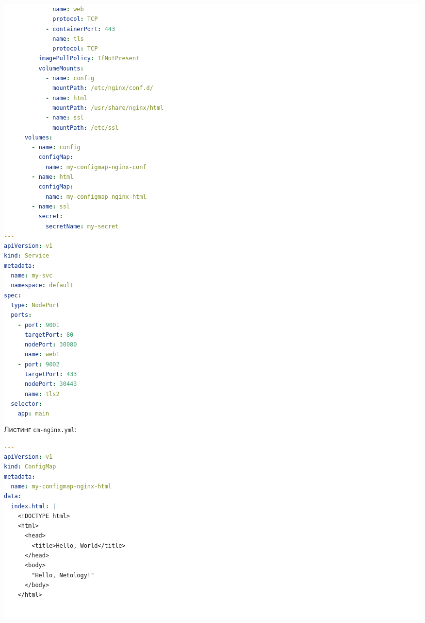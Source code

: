 ```yaml
              name: web
              protocol: TCP
            - containerPort: 443
              name: tls
              protocol: TCP
          imagePullPolicy: IfNotPresent
          volumeMounts:
            - name: config
              mountPath: /etc/nginx/conf.d/
            - name: html
              mountPath: /usr/share/nginx/html
            - name: ssl
              mountPath: /etc/ssl
      volumes:
        - name: config
          configMap:
            name: my-configmap-nginx-conf
        - name: html
          configMap:
            name: my-configmap-nginx-html
        - name: ssl
          secret:
            secretName: my-secret
---
apiVersion: v1
kind: Service
metadata:
  name: my-svc
  namespace: default
spec:
  type: NodePort
  ports:
    - port: 9001
      targetPort: 80
      nodePort: 30080
      name: web1
    - port: 9002
      targetPort: 433
      nodePort: 30443
      name: tls2
  selector:
    app: main
```
Листинг `cm-nginx.yml`:
```yaml
---
apiVersion: v1
kind: ConfigMap
metadata:
  name: my-configmap-nginx-html
data:
  index.html: |
    <!DOCTYPE html>
    <html>
      <head>
        <title>Hello, World</title>
      </head>
      <body>
        "Hello, Netology!"
      </body>
    </html>

---
```